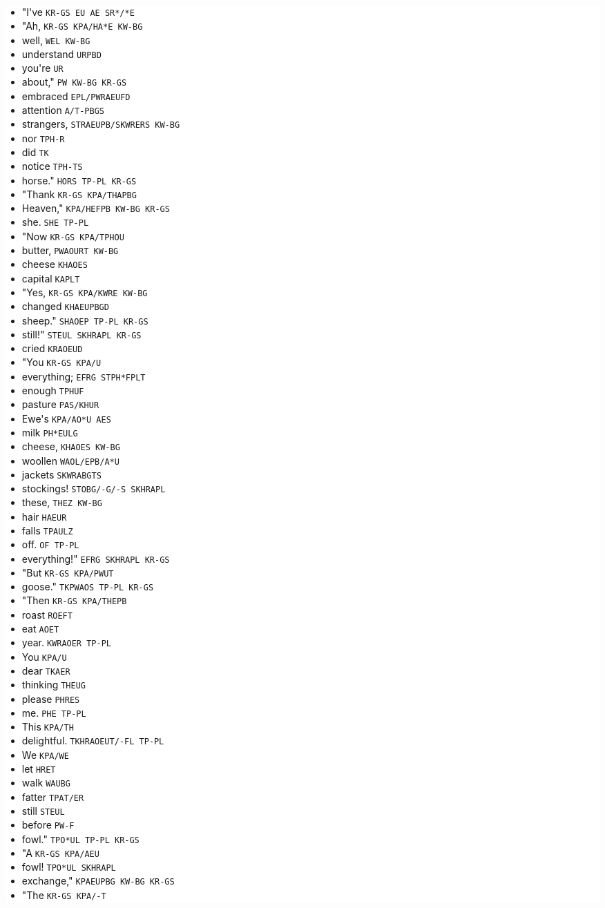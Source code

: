* "I've `KR-GS EU AE SR*/*E`
* "Ah, `KR-GS KPA/HA*E KW-BG`
* well, `WEL KW-BG`
* understand `URPBD`
* you're `UR`
* about," `PW KW-BG KR-GS`
* embraced `EPL/PWRAEUFD`
* attention `A/T-PBGS`
* strangers, `STRAEUPB/SKWRERS KW-BG`
* nor `TPH-R`
* did `TK`
* notice `TPH-TS`
* horse." `HORS TP-PL KR-GS`
* "Thank `KR-GS KPA/THAPBG`
* Heaven," `KPA/HEFPB KW-BG KR-GS`
* she. `SHE TP-PL`
* "Now `KR-GS KPA/TPHOU`
* butter, `PWAOURT KW-BG`
* cheese `KHAOES`
* capital `KAPLT`
* "Yes, `KR-GS KPA/KWRE KW-BG`
* changed `KHAEUPBGD`
* sheep." `SHAOEP TP-PL KR-GS`
* still!" `STEUL SKHRAPL KR-GS`
* cried `KRAOEUD`
* "You `KR-GS KPA/U`
* everything; `EFRG STPH*FPLT`
* enough `TPHUF`
* pasture `PAS/KHUR`
* Ewe's `KPA/AO*U AES`
* milk `PH*EULG`
* cheese, `KHAOES KW-BG`
* woollen `WAOL/EPB/A*U`
* jackets `SKWRABGTS`
* stockings! `STOBG/-G/-S SKHRAPL`
* these, `THEZ KW-BG`
* hair `HAEUR`
* falls `TPAULZ`
* off. `OF TP-PL`
* everything!" `EFRG SKHRAPL KR-GS`
* "But `KR-GS KPA/PWUT`
* goose." `TKPWAOS TP-PL KR-GS`
* "Then `KR-GS KPA/THEPB`
* roast `ROEFT`
* eat `AOET`
* year. `KWRAOER TP-PL`
* You `KPA/U`
* dear `TKAER`
* thinking `THEUG`
* please `PHRES`
* me. `PHE TP-PL`
* This `KPA/TH`
* delightful. `TKHRAOEUT/-FL TP-PL`
* We `KPA/WE`
* let `HRET`
* walk `WAUBG`
* fatter `TPAT/ER`
* still `STEUL`
* before `PW-F`
* fowl." `TPO*UL TP-PL KR-GS`
* "A `KR-GS KPA/AEU`
* fowl! `TPO*UL SKHRAPL`
* exchange," `KPAEUPBG KW-BG KR-GS`
* "The `KR-GS KPA/-T`